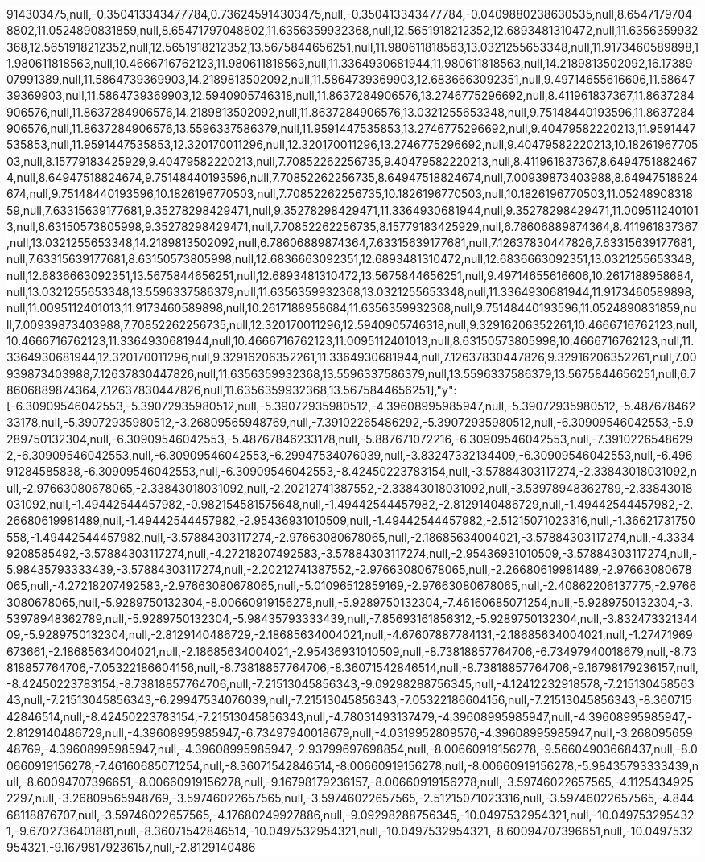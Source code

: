 914303475,null,-0.350413343477784,0.736245914303475,null,-0.350413343477784,-0.0409880238630535,null,8.65471797048802,11.0524890831859,null,8.65471797048802,11.6356359932368,null,12.5651918212352,12.6893481310472,null,11.6356359932368,12.5651918212352,null,12.5651918212352,13.5675844656251,null,11.980611818563,13.0321255653348,null,11.9173460589898,11.980611818563,null,10.4666716762123,11.980611818563,null,11.3364930681944,11.980611818563,null,14.2189813502092,16.1738907991389,null,11.5864739369903,14.2189813502092,null,11.5864739369903,12.6836663092351,null,9.49714655616606,11.5864739369903,null,11.5864739369903,12.5940905746318,null,11.8637284906576,13.2746775296692,null,8.411961837367,11.8637284906576,null,11.8637284906576,14.2189813502092,null,11.8637284906576,13.0321255653348,null,9.75148440193596,11.8637284906576,null,11.8637284906576,13.5596337586379,null,11.9591447535853,13.2746775296692,null,9.40479582220213,11.9591447535853,null,11.9591447535853,12.320170011296,null,12.320170011296,13.2746775296692,null,9.40479582220213,10.1826196770503,null,8.15779183425929,9.40479582220213,null,7.70852262256735,9.40479582220213,null,8.411961837367,8.64947518824674,null,8.64947518824674,9.75148440193596,null,7.70852262256735,8.64947518824674,null,7.00939873403988,8.64947518824674,null,9.75148440193596,10.1826196770503,null,7.70852262256735,10.1826196770503,null,10.1826196770503,11.0524890831859,null,7.63315639177681,9.35278298429471,null,9.35278298429471,11.3364930681944,null,9.35278298429471,11.0095112401013,null,8.63150573805998,9.35278298429471,null,7.70852262256735,8.15779183425929,null,6.78606889874364,8.411961837367,null,13.0321255653348,14.2189813502092,null,6.78606889874364,7.63315639177681,null,7.12637830447826,7.63315639177681,null,7.63315639177681,8.63150573805998,null,12.6836663092351,12.6893481310472,null,12.6836663092351,13.0321255653348,null,12.6836663092351,13.5675844656251,null,12.6893481310472,13.5675844656251,null,9.49714655616606,10.2617188958684,null,13.0321255653348,13.5596337586379,null,11.6356359932368,13.0321255653348,null,11.3364930681944,11.9173460589898,null,11.0095112401013,11.9173460589898,null,10.2617188958684,11.6356359932368,null,9.75148440193596,11.0524890831859,null,7.00939873403988,7.70852262256735,null,12.320170011296,12.5940905746318,null,9.32916206352261,10.4666716762123,null,10.4666716762123,11.3364930681944,null,10.4666716762123,11.0095112401013,null,8.63150573805998,10.4666716762123,null,11.3364930681944,12.320170011296,null,9.32916206352261,11.3364930681944,null,7.12637830447826,9.32916206352261,null,7.00939873403988,7.12637830447826,null,11.6356359932368,13.5596337586379,null,13.5596337586379,13.5675844656251,null,6.78606889874364,7.12637830447826,null,11.6356359932368,13.5675844656251],"y":[-6.30909546042553,-5.39072935980512,null,-5.39072935980512,-4.39608995985947,null,-5.39072935980512,-5.48767846233178,null,-5.39072935980512,-3.26809565948769,null,-7.39102265486292,-5.39072935980512,null,-6.30909546042553,-5.9289750132304,null,-6.30909546042553,-5.48767846233178,null,-5.887671072216,-6.30909546042553,null,-7.39102265486292,-6.30909546042553,null,-6.30909546042553,-6.29947534076039,null,-3.83247332134409,-6.30909546042553,null,-6.49691284585838,-6.30909546042553,null,-6.30909546042553,-8.42450223783154,null,-3.57884303117274,-2.33843018031092,null,-2.97663080678065,-2.33843018031092,null,-2.20212741387552,-2.33843018031092,null,-3.53978948362789,-2.33843018031092,null,-1.49442544457982,-0.982154581575648,null,-1.49442544457982,-2.8129140486729,null,-1.49442544457982,-2.26680619981489,null,-1.49442544457982,-2.95436931010509,null,-1.49442544457982,-2.51215071023316,null,-1.36621731750558,-1.49442544457982,null,-3.57884303117274,-2.97663080678065,null,-2.18685634004021,-3.57884303117274,null,-4.33349208585492,-3.57884303117274,null,-4.27218207492583,-3.57884303117274,null,-2.95436931010509,-3.57884303117274,null,-5.98435793333439,-3.57884303117274,null,-2.20212741387552,-2.97663080678065,null,-2.26680619981489,-2.97663080678065,null,-4.27218207492583,-2.97663080678065,null,-5.01096512859169,-2.97663080678065,null,-2.40862206137775,-2.97663080678065,null,-5.9289750132304,-8.00660919156278,null,-5.9289750132304,-7.46160685071254,null,-5.9289750132304,-3.53978948362789,null,-5.9289750132304,-5.98435793333439,null,-7.85693161856312,-5.9289750132304,null,-3.83247332134409,-5.9289750132304,null,-2.8129140486729,-2.18685634004021,null,-4.67607887784131,-2.18685634004021,null,-1.27471969673661,-2.18685634004021,null,-2.18685634004021,-2.95436931010509,null,-8.73818857764706,-6.73497940018679,null,-8.73818857764706,-7.05322186604156,null,-8.73818857764706,-8.36071542846514,null,-8.73818857764706,-9.16798179236157,null,-8.42450223783154,-8.73818857764706,null,-7.21513045856343,-9.09298288756345,null,-4.12412232918578,-7.21513045856343,null,-7.21513045856343,-6.29947534076039,null,-7.21513045856343,-7.05322186604156,null,-7.21513045856343,-8.36071542846514,null,-8.42450223783154,-7.21513045856343,null,-4.78031493137479,-4.39608995985947,null,-4.39608995985947,-2.8129140486729,null,-4.39608995985947,-6.73497940018679,null,-4.0319952809576,-4.39608995985947,null,-3.26809565948769,-4.39608995985947,null,-4.39608995985947,-2.93799697698854,null,-8.00660919156278,-9.56604903668437,null,-8.00660919156278,-7.46160685071254,null,-8.36071542846514,-8.00660919156278,null,-8.00660919156278,-5.98435793333439,null,-8.60094707396651,-8.00660919156278,null,-9.16798179236157,-8.00660919156278,null,-3.59746022657565,-4.11254349252297,null,-3.26809565948769,-3.59746022657565,null,-3.59746022657565,-2.51215071023316,null,-3.59746022657565,-4.84468118876707,null,-3.59746022657565,-4.17680249927886,null,-9.09298288756345,-10.0497532954321,null,-10.0497532954321,-9.6702736401881,null,-8.36071542846514,-10.0497532954321,null,-10.0497532954321,-8.60094707396651,null,-10.0497532954321,-9.16798179236157,null,-2.8129140486